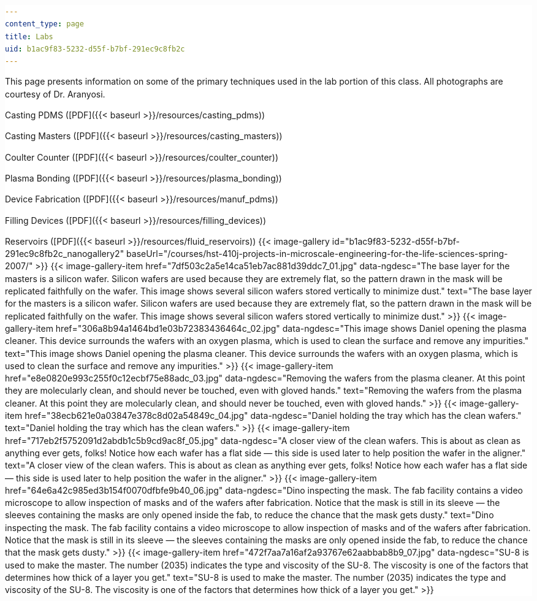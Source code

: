 ```yaml
---
content_type: page
title: Labs
uid: b1ac9f83-5232-d55f-b7bf-291ec9c8fb2c
---
```


This page presents information on some of the primary techniques used in the lab portion of this class. All photographs are courtesy of Dr. Aranyosi.

Casting PDMS ([PDF]({{< baseurl >}}/resources/casting_pdms))

Casting Masters ([PDF]({{< baseurl >}}/resources/casting_masters))

Coulter Counter ([PDF]({{< baseurl >}}/resources/coulter_counter))

Plasma Bonding ([PDF]({{< baseurl >}}/resources/plasma_bonding))

Device Fabrication ([PDF]({{< baseurl >}}/resources/manuf_pdms))

Filling Devices ([PDF]({{< baseurl >}}/resources/filling_devices))

Reservoirs ([PDF]({{< baseurl >}}/resources/fluid_reservoirs))
{{< image-gallery id="b1ac9f83-5232-d55f-b7bf-291ec9c8fb2c_nanogallery2" baseUrl="/courses/hst-410j-projects-in-microscale-engineering-for-the-life-sciences-spring-2007/" >}}
{{< image-gallery-item href="7df503c2a5e14ca51eb7ac881d39ddc7_01.jpg" data-ngdesc="The base layer for the masters is a silicon wafer. Silicon wafers are used because they are extremely flat, so the pattern drawn in the mask will be replicated faithfully on the wafer. This image shows several silicon wafers stored vertically to minimize dust." text="The base layer for the masters is a silicon wafer. Silicon wafers are used because they are extremely flat, so the pattern drawn in the mask will be replicated faithfully on the wafer. This image shows several silicon wafers stored vertically to minimize dust." >}}
{{< image-gallery-item href="306a8b94a1464bd1e03b72383436464c_02.jpg" data-ngdesc="This image shows Daniel opening the plasma cleaner. This device surrounds the wafers with an oxygen plasma, which is used to clean the surface and remove any impurities." text="This image shows Daniel opening the plasma cleaner. This device surrounds the wafers with an oxygen plasma, which is used to clean the surface and remove any impurities." >}}
{{< image-gallery-item href="e8e0820e993c255f0c12ecbf75e88adc_03.jpg" data-ngdesc="Removing the wafers from the plasma cleaner. At this point they are molecularly clean, and should never be touched, even with gloved hands." text="Removing the wafers from the plasma cleaner. At this point they are molecularly clean, and should never be touched, even with gloved hands." >}}
{{< image-gallery-item href="38ecb621e0a03847e378c8d02a54849c_04.jpg" data-ngdesc="Daniel holding the tray which has the clean wafers." text="Daniel holding the tray which has the clean wafers." >}}
{{< image-gallery-item href="717eb2f5752091d2abdb1c5b9cd9ac8f_05.jpg" data-ngdesc="A closer view of the clean wafers. This is about as clean as anything ever gets, folks! Notice how each wafer has a flat side — this side is used later to help position the wafer in the aligner." text="A closer view of the clean wafers. This is about as clean as anything ever gets, folks! Notice how each wafer has a flat side — this side is used later to help position the wafer in the aligner." >}}
{{< image-gallery-item href="64e6a42c985ed3b154f0070dfbfe9b40_06.jpg" data-ngdesc="Dino inspecting the mask. The fab facility contains a video microscope to allow inspection of masks and of the wafers after fabrication. Notice that the mask is still in its sleeve — the sleeves containing the masks are only opened inside the fab, to reduce the chance that the mask gets dusty." text="Dino inspecting the mask. The fab facility contains a video microscope to allow inspection of masks and of the wafers after fabrication. Notice that the mask is still in its sleeve — the sleeves containing the masks are only opened inside the fab, to reduce the chance that the mask gets dusty." >}}
{{< image-gallery-item href="472f7aa7a16af2a93767e62aabbab8b9_07.jpg" data-ngdesc="SU-8 is used to make the master. The number (2035) indicates the type and viscosity of the SU-8. The viscosity is one of the factors that determines how thick of a layer you get." text="SU-8 is used to make the master. The number (2035) indicates the type and viscosity of the SU-8. The viscosity is one of the factors that determines how thick of a layer you get." >}}